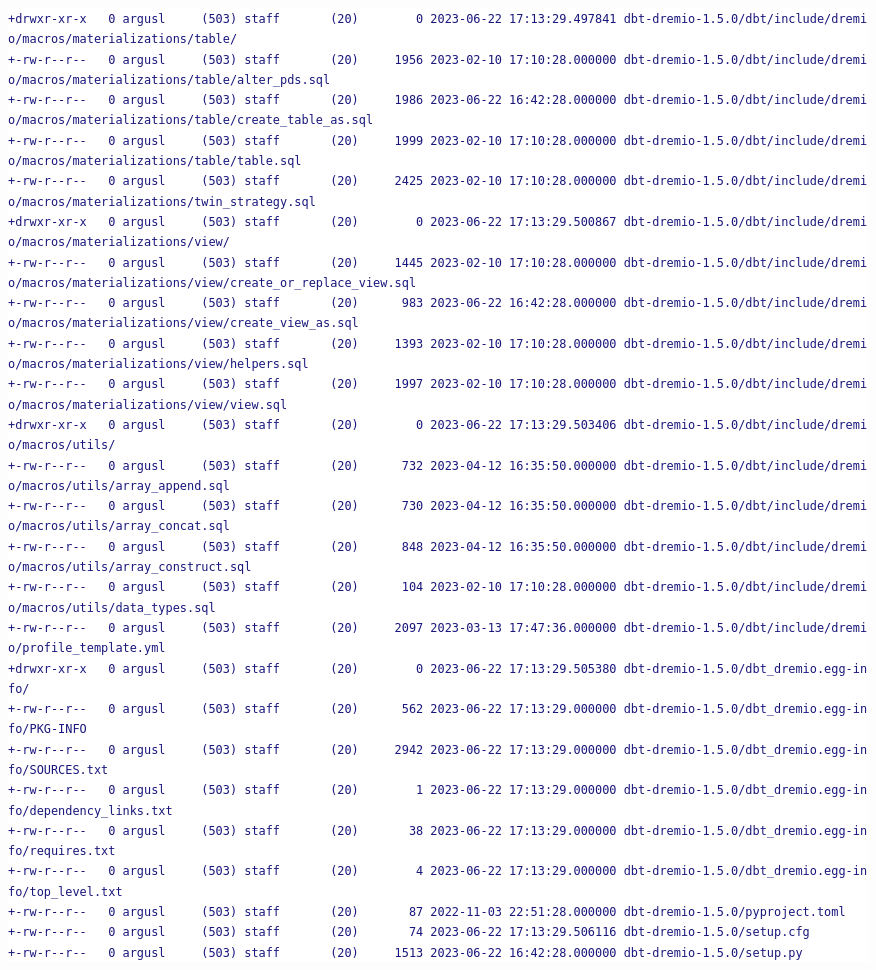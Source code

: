 ```diff
+drwxr-xr-x   0 argusl     (503) staff       (20)        0 2023-06-22 17:13:29.497841 dbt-dremio-1.5.0/dbt/include/dremio/macros/materializations/table/
+-rw-r--r--   0 argusl     (503) staff       (20)     1956 2023-02-10 17:10:28.000000 dbt-dremio-1.5.0/dbt/include/dremio/macros/materializations/table/alter_pds.sql
+-rw-r--r--   0 argusl     (503) staff       (20)     1986 2023-06-22 16:42:28.000000 dbt-dremio-1.5.0/dbt/include/dremio/macros/materializations/table/create_table_as.sql
+-rw-r--r--   0 argusl     (503) staff       (20)     1999 2023-02-10 17:10:28.000000 dbt-dremio-1.5.0/dbt/include/dremio/macros/materializations/table/table.sql
+-rw-r--r--   0 argusl     (503) staff       (20)     2425 2023-02-10 17:10:28.000000 dbt-dremio-1.5.0/dbt/include/dremio/macros/materializations/twin_strategy.sql
+drwxr-xr-x   0 argusl     (503) staff       (20)        0 2023-06-22 17:13:29.500867 dbt-dremio-1.5.0/dbt/include/dremio/macros/materializations/view/
+-rw-r--r--   0 argusl     (503) staff       (20)     1445 2023-02-10 17:10:28.000000 dbt-dremio-1.5.0/dbt/include/dremio/macros/materializations/view/create_or_replace_view.sql
+-rw-r--r--   0 argusl     (503) staff       (20)      983 2023-06-22 16:42:28.000000 dbt-dremio-1.5.0/dbt/include/dremio/macros/materializations/view/create_view_as.sql
+-rw-r--r--   0 argusl     (503) staff       (20)     1393 2023-02-10 17:10:28.000000 dbt-dremio-1.5.0/dbt/include/dremio/macros/materializations/view/helpers.sql
+-rw-r--r--   0 argusl     (503) staff       (20)     1997 2023-02-10 17:10:28.000000 dbt-dremio-1.5.0/dbt/include/dremio/macros/materializations/view/view.sql
+drwxr-xr-x   0 argusl     (503) staff       (20)        0 2023-06-22 17:13:29.503406 dbt-dremio-1.5.0/dbt/include/dremio/macros/utils/
+-rw-r--r--   0 argusl     (503) staff       (20)      732 2023-04-12 16:35:50.000000 dbt-dremio-1.5.0/dbt/include/dremio/macros/utils/array_append.sql
+-rw-r--r--   0 argusl     (503) staff       (20)      730 2023-04-12 16:35:50.000000 dbt-dremio-1.5.0/dbt/include/dremio/macros/utils/array_concat.sql
+-rw-r--r--   0 argusl     (503) staff       (20)      848 2023-04-12 16:35:50.000000 dbt-dremio-1.5.0/dbt/include/dremio/macros/utils/array_construct.sql
+-rw-r--r--   0 argusl     (503) staff       (20)      104 2023-02-10 17:10:28.000000 dbt-dremio-1.5.0/dbt/include/dremio/macros/utils/data_types.sql
+-rw-r--r--   0 argusl     (503) staff       (20)     2097 2023-03-13 17:47:36.000000 dbt-dremio-1.5.0/dbt/include/dremio/profile_template.yml
+drwxr-xr-x   0 argusl     (503) staff       (20)        0 2023-06-22 17:13:29.505380 dbt-dremio-1.5.0/dbt_dremio.egg-info/
+-rw-r--r--   0 argusl     (503) staff       (20)      562 2023-06-22 17:13:29.000000 dbt-dremio-1.5.0/dbt_dremio.egg-info/PKG-INFO
+-rw-r--r--   0 argusl     (503) staff       (20)     2942 2023-06-22 17:13:29.000000 dbt-dremio-1.5.0/dbt_dremio.egg-info/SOURCES.txt
+-rw-r--r--   0 argusl     (503) staff       (20)        1 2023-06-22 17:13:29.000000 dbt-dremio-1.5.0/dbt_dremio.egg-info/dependency_links.txt
+-rw-r--r--   0 argusl     (503) staff       (20)       38 2023-06-22 17:13:29.000000 dbt-dremio-1.5.0/dbt_dremio.egg-info/requires.txt
+-rw-r--r--   0 argusl     (503) staff       (20)        4 2023-06-22 17:13:29.000000 dbt-dremio-1.5.0/dbt_dremio.egg-info/top_level.txt
+-rw-r--r--   0 argusl     (503) staff       (20)       87 2022-11-03 22:51:28.000000 dbt-dremio-1.5.0/pyproject.toml
+-rw-r--r--   0 argusl     (503) staff       (20)       74 2023-06-22 17:13:29.506116 dbt-dremio-1.5.0/setup.cfg
+-rw-r--r--   0 argusl     (503) staff       (20)     1513 2023-06-22 16:42:28.000000 dbt-dremio-1.5.0/setup.py
```
